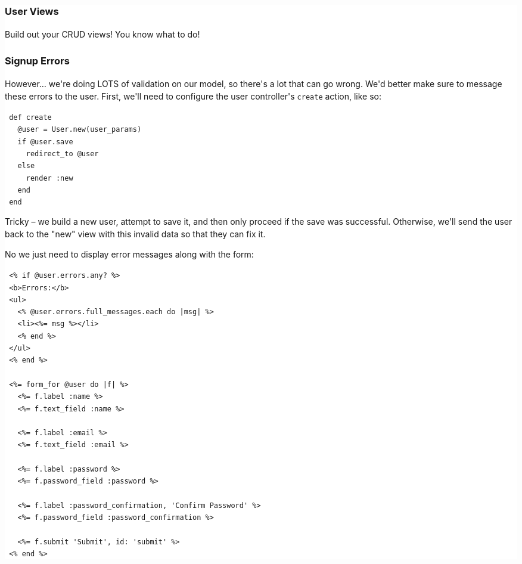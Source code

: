 ### User Views

Build out your CRUD views! You know what to do!

### Signup Errors

However… we're doing LOTS of validation on our model, so there's a lot that can go wrong. We'd better make sure to message these errors to the user. First, we'll need to configure the user controller's `create` action, like so:

```
 def create
   @user = User.new(user_params)
   if @user.save
     redirect_to @user
   else 
     render :new
   end
 end
```

Tricky – we build a new user, attempt to save it, and then only proceed if the save was successful. Otherwise, we'll send the user back to the "new" view with this invalid data so that they can fix it.

No we just need to display error messages along with the form:

```
 <% if @user.errors.any? %>
 <b>Errors:</b>
 <ul>
   <% @user.errors.full_messages.each do |msg| %>
   <li><%= msg %></li>
   <% end %>
 </ul>
 <% end %>

 <%= form_for @user do |f| %>
   <%= f.label :name %>
   <%= f.text_field :name %>

   <%= f.label :email %>
   <%= f.text_field :email %>

   <%= f.label :password %>
   <%= f.password_field :password %>

   <%= f.label :password_confirmation, 'Confirm Password' %>
   <%= f.password_field :password_confirmation %>

   <%= f.submit 'Submit', id: 'submit' %>
 <% end %>
```